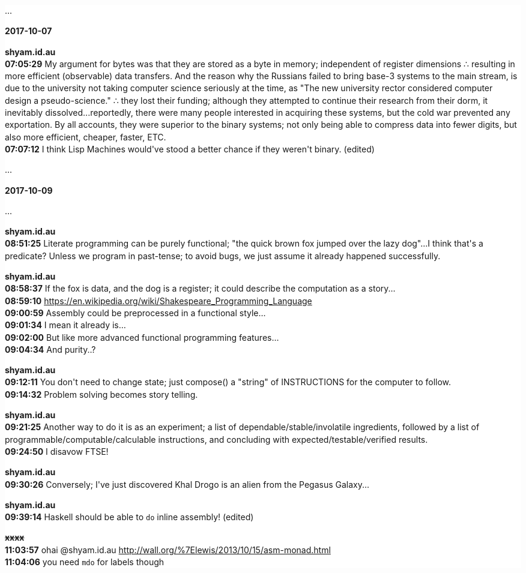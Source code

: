 ...

**2017-10-07**
	
**shyam.id.au**
<br>**07:05:29**
My argument for bytes was that they are stored as a byte in memory; independent of register dimensions ∴ resulting in more efficient (observable) data transfers. And the reason why the Russians failed to bring base-3 systems to the main stream, is due to the university not taking computer science seriously at the time, as "The new university rector considered computer design a pseudo-science." ∴ they lost their funding; although they attempted to continue their research from their dorm, it inevitably dissolved...reportedly, there were many people interested in acquiring these systems, but the cold war prevented any exportation. By all accounts, they were superior to the binary systems; not only being able to compress data into fewer digits, but also more efficient, cheaper, faster, ETC.
<br>**07:07:12** I think Lisp Machines would've stood a better chance if they weren't binary. (edited)

...

**2017-10-09**

...

**shyam.id.au**
<br>**08:51:25** Literate programming can be purely functional; "the quick brown fox jumped over the lazy dog"...I think that's a predicate? Unless we program in past-tense; to avoid bugs, we just assume it already happened successfully.

**shyam.id.au**
<br>**08:58:37** If the fox is data, and the dog is a register; it could describe the computation as a story...
<br>**08:59:10** https://en.wikipedia.org/wiki/Shakespeare_Programming_Language
<br>**09:00:59** Assembly could be preprocessed in a functional style...
<br>**09:01:34** I mean it already is...
<br>**09:02:00** But like more advanced functional programming features...
<br>**09:04:34** And purity..?

**shyam.id.au**
<br>**09:12:11** You don't need to change state; just compose() a "string" of INSTRUCTIONS for the computer to follow.
<br>**09:14:32** Problem solving becomes story telling.

**shyam.id.au**
<br>**09:21:25** Another way to do it is as an experiment; a list of dependable/stable/involatile ingredients, followed by a list of programmable/computable/calculable instructions, and concluding with expected/testable/verified results.
<br>**09:24:50** I disavow FTSE!

**shyam.id.au**
<br>**09:30:26** Conversely; I've just discovered Khal Drogo is an alien from the Pegasus Galaxy...

**shyam.id.au**
<br>**09:39:14** Haskell should be able to `do` inline assembly! (edited)

**~~xxxx~~**
<br>**11:03:57** ohai @shyam.id.au
http://wall.org/%7Elewis/2013/10/15/asm-monad.html
<br>**11:04:06** you need `mdo` for labels though
